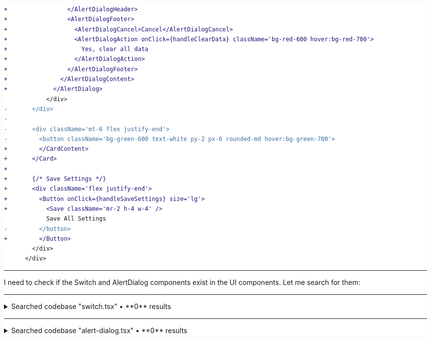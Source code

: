 ```diff
+                 </AlertDialogHeader>
+                 <AlertDialogFooter>
+                   <AlertDialogCancel>Cancel</AlertDialogCancel>
+                   <AlertDialogAction onClick={handleClearData} className='bg-red-600 hover:bg-red-700'>
+                     Yes, clear all data
+                   </AlertDialogAction>
+                 </AlertDialogFooter>
+               </AlertDialogContent>
+             </AlertDialog>
            </div>
-       </div>
- 
-       <div className='mt-6 flex justify-end'>
-         <button className='bg-green-600 text-white py-2 px-6 rounded-md hover:bg-green-700'>
+         </CardContent>
+       </Card>
+ 
+       {/* Save Settings */}
+       <div className='flex justify-end'>
+         <Button onClick={handleSaveSettings} size='lg'>
+           <Save className='mr-2 h-4 w-4' />
            Save All Settings
-         </button>
+         </Button>
        </div>
      </div>
```

---

I need to check if the Switch and AlertDialog components exist in the UI components. Let me search for them:

---

<details><summary>Searched codebase "switch.tsx" • **0** results</summary></details>

---

<details>
            <summary>Searched codebase "alert-dialog.tsx" • **0** results</summary>
        
